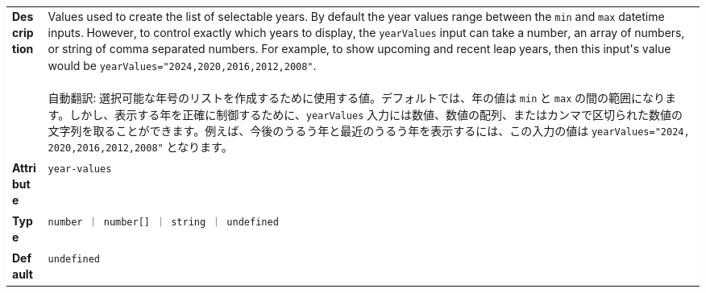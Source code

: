 | | |
| --- | --- |
| **Description** | Values used to create the list of selectable years. By default the year values range between the `min` and `max` datetime inputs. However, to control exactly which years to display, the `yearValues` input can take a number, an array of numbers, or string of comma separated numbers. For example, to show upcoming and recent leap years, then this input's value would be `yearValues="2024,2020,2016,2012,2008"`.<br /><br />自動翻訳: 選択可能な年号のリストを作成するために使用する値。デフォルトでは、年の値は `min` と `max` の間の範囲になります。しかし、表示する年を正確に制御するために、`yearValues` 入力には数値、数値の配列、またはカンマで区切られた数値の文字列を取ることができます。例えば、今後のうるう年と最近のうるう年を表示するには、この入力の値は `yearValues="2024,2020,2016,2012,2008"` となります。 |
| **Attribute** | `year-values` |
| **Type** | `number ｜ number[] ｜ string ｜ undefined` |
| **Default** | `undefined` |

